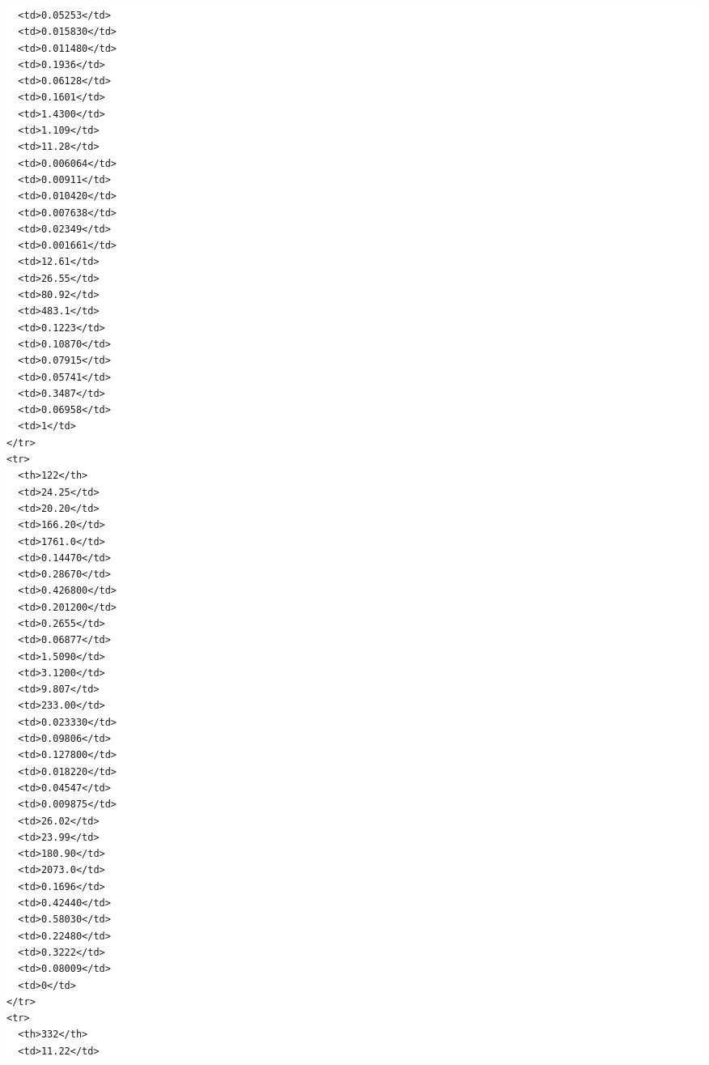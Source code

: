       <td>0.05253</td>
      <td>0.015830</td>
      <td>0.011480</td>
      <td>0.1936</td>
      <td>0.06128</td>
      <td>0.1601</td>
      <td>1.4300</td>
      <td>1.109</td>
      <td>11.28</td>
      <td>0.006064</td>
      <td>0.00911</td>
      <td>0.010420</td>
      <td>0.007638</td>
      <td>0.02349</td>
      <td>0.001661</td>
      <td>12.61</td>
      <td>26.55</td>
      <td>80.92</td>
      <td>483.1</td>
      <td>0.1223</td>
      <td>0.10870</td>
      <td>0.07915</td>
      <td>0.05741</td>
      <td>0.3487</td>
      <td>0.06958</td>
      <td>1</td>
    </tr>
    <tr>
      <th>122</th>
      <td>24.25</td>
      <td>20.20</td>
      <td>166.20</td>
      <td>1761.0</td>
      <td>0.14470</td>
      <td>0.28670</td>
      <td>0.426800</td>
      <td>0.201200</td>
      <td>0.2655</td>
      <td>0.06877</td>
      <td>1.5090</td>
      <td>3.1200</td>
      <td>9.807</td>
      <td>233.00</td>
      <td>0.023330</td>
      <td>0.09806</td>
      <td>0.127800</td>
      <td>0.018220</td>
      <td>0.04547</td>
      <td>0.009875</td>
      <td>26.02</td>
      <td>23.99</td>
      <td>180.90</td>
      <td>2073.0</td>
      <td>0.1696</td>
      <td>0.42440</td>
      <td>0.58030</td>
      <td>0.22480</td>
      <td>0.3222</td>
      <td>0.08009</td>
      <td>0</td>
    </tr>
    <tr>
      <th>332</th>
      <td>11.22</td>